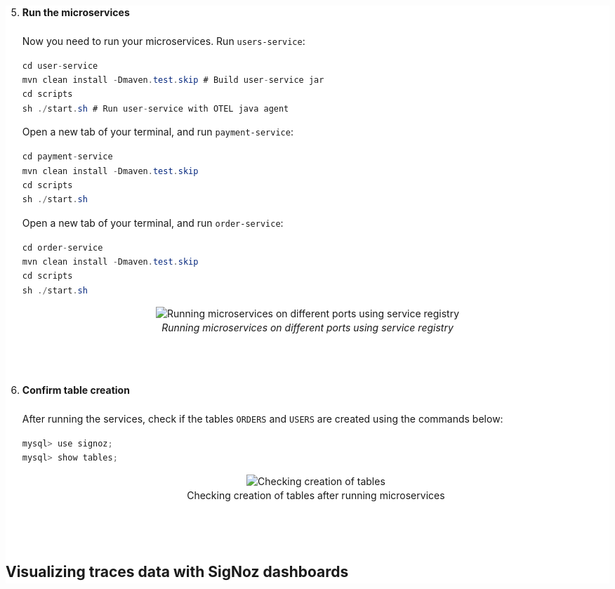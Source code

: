     
    

5. **Run the microservices**<br></br>
   Now you need to run your microservices. Run `users-service`:
    ```java
    cd user-service
    mvn clean install -Dmaven.test.skip # Build user-service jar
    cd scripts
    sh ./start.sh # Run user-service with OTEL java agent
    ```

   Open a new tab of your terminal, and run `payment-service`:
   
   ```java
   cd payment-service
   mvn clean install -Dmaven.test.skip 
   cd scripts
   sh ./start.sh 
   ```
   
   Open a new tab of your terminal, and run `order-service`:
   
   ```java
   cd order-service
   mvn clean install -Dmaven.test.skip 
   cd scripts
   sh ./start.sh 
   ```

<figure data-zoomable align='center'>
    <img src="/img/blog/2022/03/eureka_running_all_services.webp" alt="Running microservices on different ports using service registry"/>
    <figcaption><i>Running microservices on different ports using service registry</i></figcaption>
</figure>

<br></br>



6. **Confirm table creation**<br></br>
   After running the services, check if the tables `ORDERS` and `USERS` are created using the commands below:
   
   ```java
   mysql> use signoz;
   mysql> show tables;
   ```
   
   <figure data-zoomable align='center'>
    <img src="/img/blog/2022/03/confirm_table_creation.webp" alt="Checking creation of tables"/>
    <figcaption>Checking creation of tables after running microservices</figcaption>
    </figure>
    
    <br></br>
    
    

## Visualizing traces data with SigNoz dashboards

